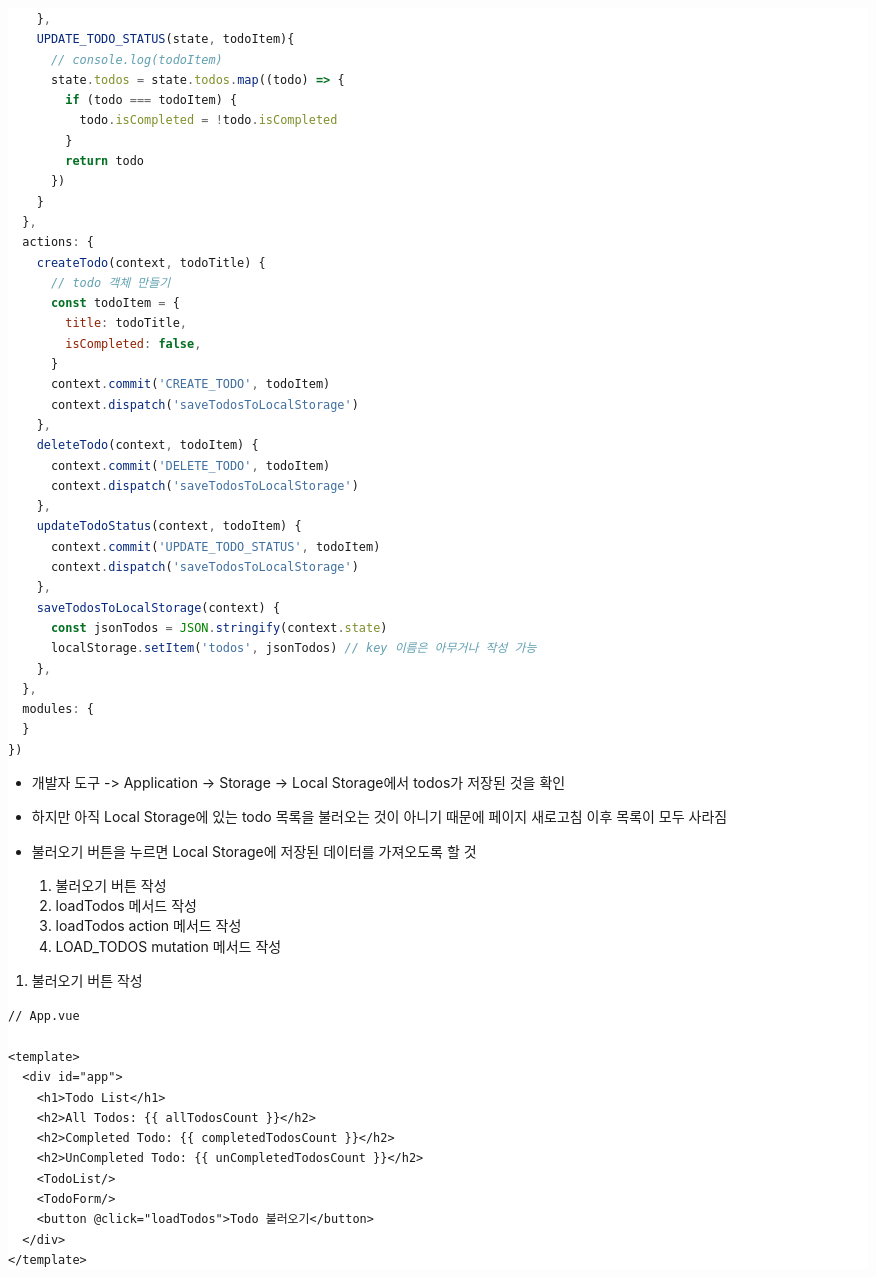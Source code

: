 ```js
    },
    UPDATE_TODO_STATUS(state, todoItem){
      // console.log(todoItem)
      state.todos = state.todos.map((todo) => {
        if (todo === todoItem) {
          todo.isCompleted = !todo.isCompleted
        }
        return todo
      })
    }
  },
  actions: {
    createTodo(context, todoTitle) {
      // todo 객체 만들기
      const todoItem = {
        title: todoTitle,
        isCompleted: false,
      }
      context.commit('CREATE_TODO', todoItem)
      context.dispatch('saveTodosToLocalStorage')
    },
    deleteTodo(context, todoItem) {
      context.commit('DELETE_TODO', todoItem)
      context.dispatch('saveTodosToLocalStorage')
    },
    updateTodoStatus(context, todoItem) {
      context.commit('UPDATE_TODO_STATUS', todoItem)
      context.dispatch('saveTodosToLocalStorage')
    },
    saveTodosToLocalStorage(context) {
      const jsonTodos = JSON.stringify(context.state)
      localStorage.setItem('todos', jsonTodos) // key 이름은 아무거나 작성 가능
    },
  },
  modules: {
  }
})
```

- 개발자 도구 -> Application -> Storage -> Local Storage에서 todos가 저장된 것을 확인
- 하지만 아직 Local Storage에 있는 todo 목록을 불러오는 것이 아니기 때문에 페이지 새로고침 이후 목록이 모두 사라짐
- 불러오기 버튼을 누르면 Local Storage에 저장된 데이터를 가져오도록 할 것

  1. 불러오기 버튼 작성
  2. loadTodos 메서드 작성
  3. loadTodos action 메서드 작성
  4. LOAD_TODOS mutation 메서드 작성

1. 불러오기 버튼 작성

```vue
// App.vue

<template>
  <div id="app">
    <h1>Todo List</h1>
    <h2>All Todos: {{ allTodosCount }}</h2>
    <h2>Completed Todo: {{ completedTodosCount }}</h2>
    <h2>UnCompleted Todo: {{ unCompletedTodosCount }}</h2>
    <TodoList/>
    <TodoForm/>
    <button @click="loadTodos">Todo 불러오기</button>
  </div>
</template>

```